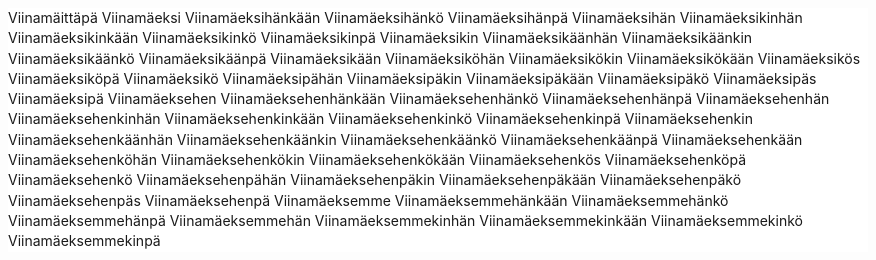 Viinamäittäpä
Viinamäeksi
Viinamäeksihänkään
Viinamäeksihänkö
Viinamäeksihänpä
Viinamäeksihän
Viinamäeksikinhän
Viinamäeksikinkään
Viinamäeksikinkö
Viinamäeksikinpä
Viinamäeksikin
Viinamäeksikäänhän
Viinamäeksikäänkin
Viinamäeksikäänkö
Viinamäeksikäänpä
Viinamäeksikään
Viinamäeksiköhän
Viinamäeksikökin
Viinamäeksikökään
Viinamäeksikös
Viinamäeksiköpä
Viinamäeksikö
Viinamäeksipähän
Viinamäeksipäkin
Viinamäeksipäkään
Viinamäeksipäkö
Viinamäeksipäs
Viinamäeksipä
Viinamäeksehen
Viinamäeksehenhänkään
Viinamäeksehenhänkö
Viinamäeksehenhänpä
Viinamäeksehenhän
Viinamäeksehenkinhän
Viinamäeksehenkinkään
Viinamäeksehenkinkö
Viinamäeksehenkinpä
Viinamäeksehenkin
Viinamäeksehenkäänhän
Viinamäeksehenkäänkin
Viinamäeksehenkäänkö
Viinamäeksehenkäänpä
Viinamäeksehenkään
Viinamäeksehenköhän
Viinamäeksehenkökin
Viinamäeksehenkökään
Viinamäeksehenkös
Viinamäeksehenköpä
Viinamäeksehenkö
Viinamäeksehenpähän
Viinamäeksehenpäkin
Viinamäeksehenpäkään
Viinamäeksehenpäkö
Viinamäeksehenpäs
Viinamäeksehenpä
Viinamäeksemme
Viinamäeksemmehänkään
Viinamäeksemmehänkö
Viinamäeksemmehänpä
Viinamäeksemmehän
Viinamäeksemmekinhän
Viinamäeksemmekinkään
Viinamäeksemmekinkö
Viinamäeksemmekinpä